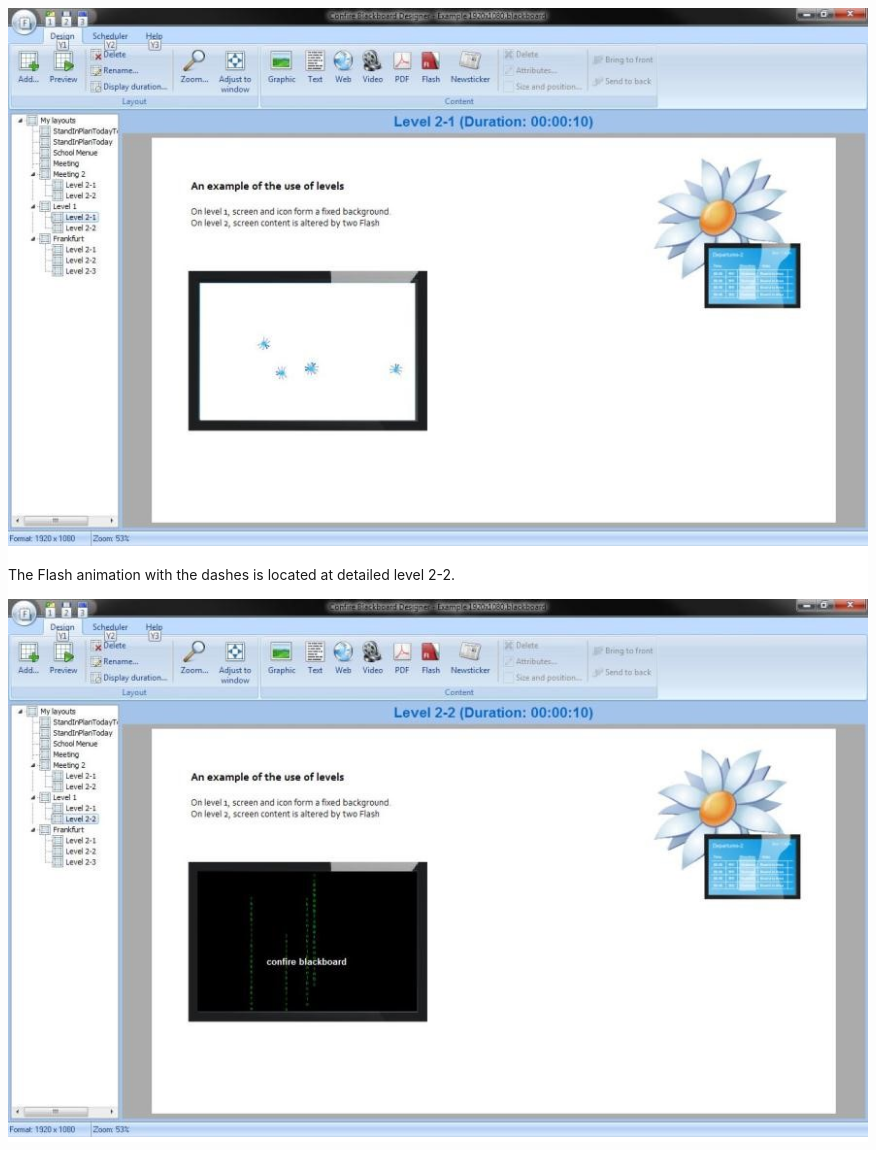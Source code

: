 ![](images/image6.jpg)

The Flash animation with the dashes is located at detailed level 2-2.

![](images/image7.jpg)
